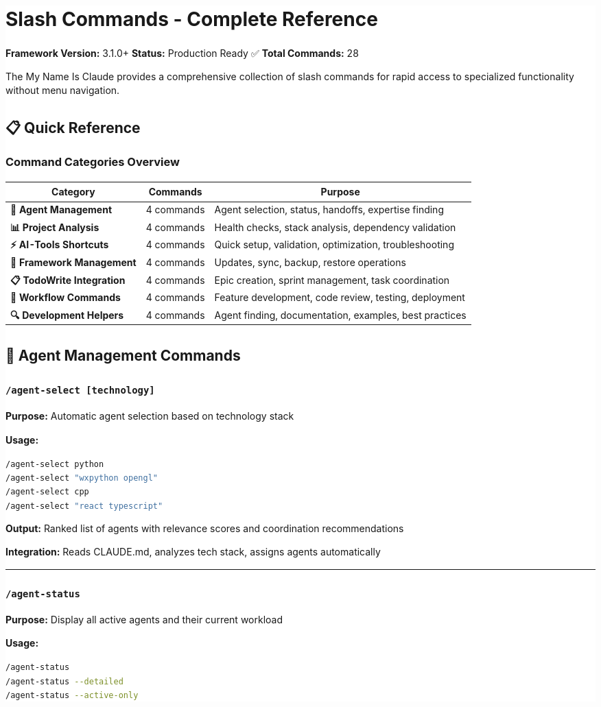 # Slash Commands - Complete Reference

**Framework Version:** 3.1.0+
**Status:** Production Ready ✅
**Total Commands:** 28

The My Name Is Claude provides a comprehensive collection of slash commands for rapid access to specialized functionality without menu navigation.

## 📋 Quick Reference

### Command Categories Overview

| Category | Commands | Purpose |
|----------|----------|---------|
| **🤖 Agent Management** | 4 commands | Agent selection, status, handoffs, expertise finding |
| **📊 Project Analysis** | 4 commands | Health checks, stack analysis, dependency validation |
| **⚡ AI-Tools Shortcuts** | 4 commands | Quick setup, validation, optimization, troubleshooting |
| **🔧 Framework Management** | 4 commands | Updates, sync, backup, restore operations |
| **📋 TodoWrite Integration** | 4 commands | Epic creation, sprint management, task coordination |
| **🚀 Workflow Commands** | 4 commands | Feature development, code review, testing, deployment |
| **🔍 Development Helpers** | 4 commands | Agent finding, documentation, examples, best practices |

## 🤖 Agent Management Commands

### `/agent-select [technology]`
**Purpose:** Automatic agent selection based on technology stack

**Usage:**
```bash
/agent-select python
/agent-select "wxpython opengl"
/agent-select cpp
/agent-select "react typescript"
```

**Output:** Ranked list of agents with relevance scores and coordination recommendations

**Integration:** Reads CLAUDE.md, analyzes tech stack, assigns agents automatically

---

### `/agent-status`
**Purpose:** Display all active agents and their current workload

**Usage:**
```bash
/agent-status
/agent-status --detailed
/agent-status --active-only
```
